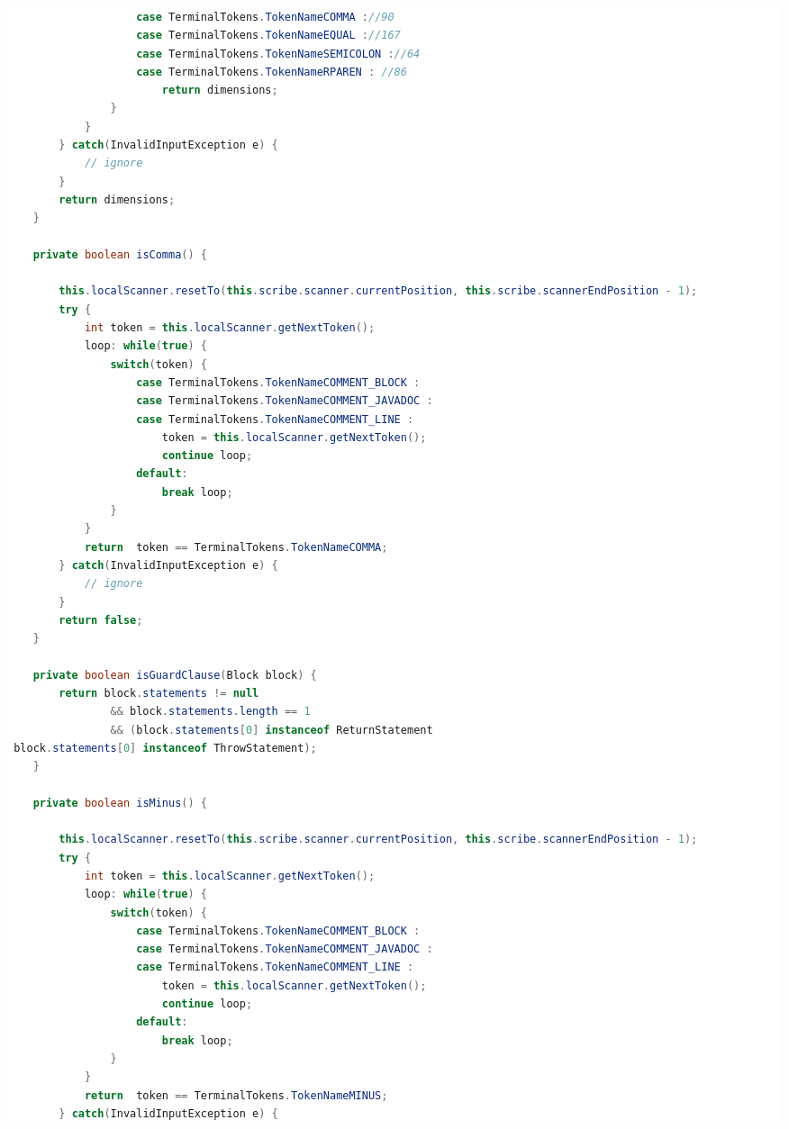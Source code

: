 ```java
					case TerminalTokens.TokenNameCOMMA ://90
					case TerminalTokens.TokenNameEQUAL ://167
					case TerminalTokens.TokenNameSEMICOLON ://64
					case TerminalTokens.TokenNameRPAREN : //86
						return dimensions;
				}
			}
		} catch(InvalidInputException e) {
			// ignore
		}
		return dimensions;
	}

	private boolean isComma() {

		this.localScanner.resetTo(this.scribe.scanner.currentPosition, this.scribe.scannerEndPosition - 1);
		try {
			int token = this.localScanner.getNextToken();
			loop: while(true) {
				switch(token) {
					case TerminalTokens.TokenNameCOMMENT_BLOCK :
					case TerminalTokens.TokenNameCOMMENT_JAVADOC :
					case TerminalTokens.TokenNameCOMMENT_LINE :
						token = this.localScanner.getNextToken();
						continue loop;
					default:
						break loop;
				}
			}
			return  token == TerminalTokens.TokenNameCOMMA;
		} catch(InvalidInputException e) {
			// ignore
		}
		return false;
	}

	private boolean isGuardClause(Block block) {
		return block.statements != null 
				&& block.statements.length == 1
				&& (block.statements[0] instanceof ReturnStatement
 block.statements[0] instanceof ThrowStatement);
	}	

	private boolean isMinus() {

		this.localScanner.resetTo(this.scribe.scanner.currentPosition, this.scribe.scannerEndPosition - 1);
		try {
			int token = this.localScanner.getNextToken();
			loop: while(true) {
				switch(token) {
					case TerminalTokens.TokenNameCOMMENT_BLOCK :
					case TerminalTokens.TokenNameCOMMENT_JAVADOC :
					case TerminalTokens.TokenNameCOMMENT_LINE :
						token = this.localScanner.getNextToken();
						continue loop;
					default:
						break loop;
				}
			}
			return  token == TerminalTokens.TokenNameMINUS;
		} catch(InvalidInputException e) {
```